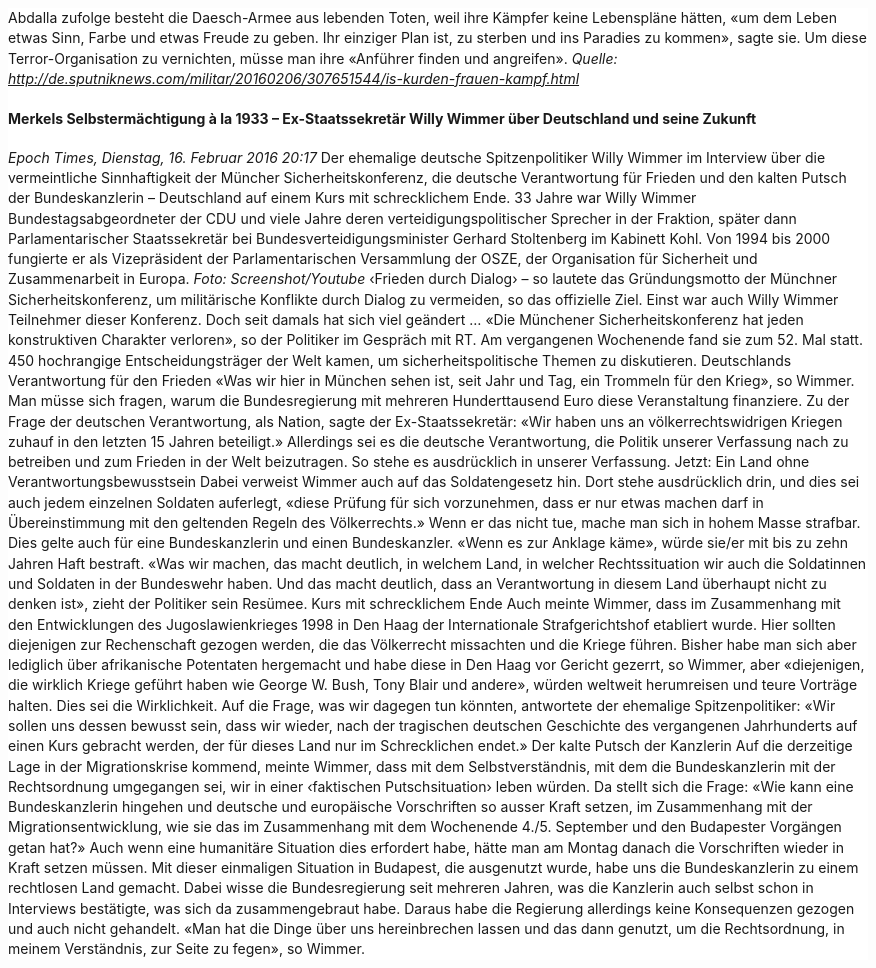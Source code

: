 Abdalla zufolge besteht die Daesch-Armee aus lebenden Toten, weil ihre Kämpfer keine Lebenspläne hätten, «um dem Leben etwas Sinn, Farbe und etwas Freude zu geben. Ihr einziger Plan ist, zu sterben und ins Paradies zu kommen», sagte sie. Um diese Terror-Organisation zu vernichten, müsse man ihre «Anführer finden und angreifen».
_Quelle: http://de.sputniknews.com/militar/20160206/307651544/is-kurden-frauen-kampf.html_
#### Merkels Selbstermächtigung à la 1933 – Ex-Staatssekretär Willy Wimmer über Deutschland und seine Zukunft
_Epoch Times, Dienstag, 16. Februar 2016 20:17_ Der ehemalige deutsche Spitzenpolitiker Willy Wimmer im Interview über die vermeintliche Sinnhaftigkeit der Müncher Sicherheitskonferenz, die deutsche Verantwortung für Frieden und den kalten Putsch der Bundeskanzlerin – Deutschland auf einem Kurs mit schrecklichem Ende. 33 Jahre war Willy Wimmer Bundestagsabgeordneter der CDU und viele Jahre deren verteidigungspolitischer Sprecher in der Fraktion, später dann Parlamentarischer Staatssekretär bei Bundesverteidigungsminister Gerhard Stoltenberg im Kabinett Kohl. Von 1994 bis 2000 fungierte er als Vizepräsident der Parlamentarischen Versammlung der OSZE, der Organisation für Sicherheit und Zusammenarbeit in Europa.
_Foto: Screenshot/Youtube_ ‹Frieden durch Dialog› – so lautete das Gründungsmotto der Münchner Sicherheitskonferenz, um militärische Konflikte durch Dialog zu vermeiden, so das offizielle Ziel. Einst war auch Willy Wimmer Teilnehmer dieser Konferenz. Doch seit damals hat sich viel geändert … «Die Münchener Sicherheitskonferenz hat jeden konstruktiven Charakter verloren», so der Politiker im Gespräch mit RT.
Am vergangenen Wochenende fand sie zum 52. Mal statt. 450 hochrangige Entscheidungsträger der Welt kamen, um sicherheitspolitische Themen zu diskutieren.
Deutschlands Verantwortung für den Frieden «Was wir hier in München sehen ist, seit Jahr und Tag, ein Trommeln für den Krieg», so Wimmer. Man müsse sich fragen, warum die Bundesregierung mit mehreren Hunderttausend Euro diese Veranstaltung finanziere.
Zu der Frage der deutschen Verantwortung, als Nation, sagte der Ex-Staatssekretär: «Wir haben uns an völkerrechtswidrigen Kriegen zuhauf in den letzten 15 Jahren beteiligt.» Allerdings sei es die deutsche Verantwortung, die Politik unserer Verfassung nach zu betreiben und zum Frieden in der Welt beizutragen. So stehe es ausdrücklich in unserer Verfassung.
Jetzt: Ein Land ohne Verantwortungsbewusstsein Dabei verweist Wimmer auch auf das Soldatengesetz hin. Dort stehe ausdrücklich drin, und dies sei auch jedem einzelnen Soldaten auferlegt, «diese Prüfung für sich vorzunehmen, dass er nur etwas machen darf in Übereinstimmung mit den geltenden Regeln des Völkerrechts.» Wenn er das nicht tue, mache man sich in hohem Masse strafbar. Dies gelte auch für eine Bundeskanzlerin und einen Bundeskanzler. «Wenn es zur Anklage käme», würde sie/er mit bis zu zehn Jahren Haft bestraft.
«Was wir machen, das macht deutlich, in welchem Land, in welcher Rechtssituation wir auch die Soldatinnen und Soldaten in der Bundeswehr haben. Und das macht deutlich, dass an Verantwortung in diesem Land überhaupt nicht zu denken ist», zieht der Politiker sein Resümee. Kurs mit schrecklichem Ende Auch meinte Wimmer, dass im Zusammenhang mit den Entwicklungen des Jugoslawienkrieges 1998 in Den Haag der Internationale Strafgerichtshof etabliert wurde. Hier sollten diejenigen zur Rechenschaft gezogen werden, die das Völkerrecht missachten und die Kriege führen.
Bisher habe man sich aber lediglich über afrikanische Potentaten hergemacht und habe diese in Den Haag vor Gericht gezerrt, so Wimmer, aber «diejenigen, die wirklich Kriege geführt haben wie George W. Bush, Tony Blair und andere», würden weltweit herumreisen und teure Vorträge halten. Dies sei die Wirklichkeit.
Auf die Frage, was wir dagegen tun könnten, antwortete der ehemalige Spitzenpolitiker: «Wir sollen uns dessen bewusst sein, dass wir wieder, nach der tragischen deutschen Geschichte des vergangenen Jahrhunderts auf einen Kurs gebracht werden, der für dieses Land nur im Schrecklichen endet.» Der kalte Putsch der Kanzlerin Auf die derzeitige Lage in der Migrationskrise kommend, meinte Wimmer, dass mit dem Selbstverständnis, mit dem die Bundeskanzlerin mit der Rechtsordnung umgegangen sei, wir in einer ‹faktischen Putschsituation› leben würden.
Da stellt sich die Frage: «Wie kann eine Bundeskanzlerin hingehen und deutsche und europäische Vorschriften so ausser Kraft setzen, im Zusammenhang mit der Migrationsentwicklung, wie sie das im Zusammenhang mit dem Wochenende 4./5. September und den Budapester Vorgängen getan hat?» Auch wenn eine humanitäre Situation dies erfordert habe, hätte man am Montag danach die Vorschriften wieder in Kraft setzen müssen. Mit dieser einmaligen Situation in Budapest, die ausgenutzt wurde, habe uns die Bundeskanzlerin zu einem rechtlosen Land gemacht.
Dabei wisse die Bundesregierung seit mehreren Jahren, was die Kanzlerin auch selbst schon in Interviews bestätigte, was sich da zusammengebraut habe. Daraus habe die Regierung allerdings keine Konsequenzen gezogen und auch nicht gehandelt. «Man hat die Dinge über uns hereinbrechen lassen und das dann genutzt, um die Rechtsordnung, in meinem Verständnis, zur Seite zu fegen», so Wimmer.